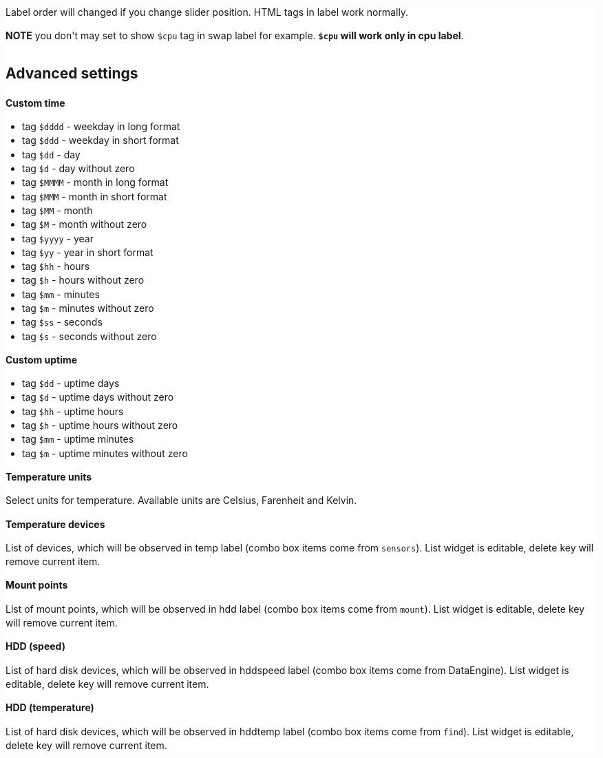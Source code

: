 Label order will changed if you change slider position. HTML tags in label work normally.

**NOTE** you don't may set to show `$cpu` tag in swap label for example. **`$cpu` will work only in cpu label**.

Advanced settings
-----------------
**Custom time**

* tag `$dddd` - weekday in long format
* tag `$ddd` - weekday in short format
* tag `$dd` - day
* tag `$d` - day without zero
* tag `$MMMM` - month in long format
* tag `$MMM` - month in short format
* tag `$MM` - month
* tag `$M` - month without zero
* tag `$yyyy` - year
* tag `$yy` - year in short format
* tag `$hh` - hours
* tag `$h` - hours without zero
* tag `$mm` - minutes
* tag `$m` - minutes without zero
* tag `$ss` - seconds
* tag `$s` - seconds without zero

**Custom uptime**

* tag `$dd` - uptime days
* tag `$d` - uptime days without zero
* tag `$hh` - uptime hours
* tag `$h` - uptime hours without zero
* tag `$mm` - uptime minutes
* tag `$m` - uptime minutes without zero

**Temperature units**

Select units for temperature. Available units are Celsius, Farenheit and Kelvin.

**Temperature devices**

List of devices, which will be observed in temp label (combo box items come from `sensors`). List widget is editable, delete key will remove current item.

**Mount points**

List of mount points, which will be observed in hdd label (combo box items come from `mount`). List widget is editable, delete key will remove current item.

**HDD (speed)**

List of hard disk devices, which will be observed in hddspeed label (combo box items come from DataEngine). List widget is editable, delete key will remove current item.

**HDD (temperature)**

List of hard disk devices, which will be observed in hddtemp label (combo box items come from `find`). List widget is editable, delete key will remove current item.
